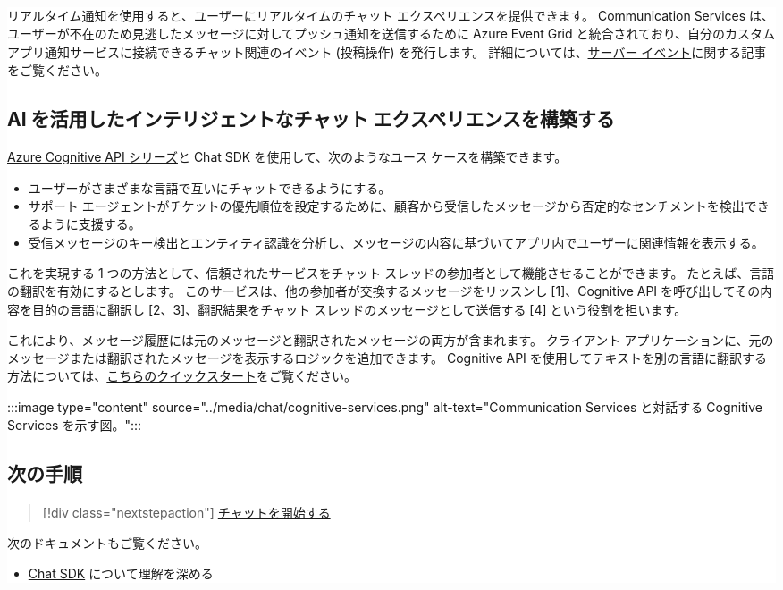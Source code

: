 リアルタイム通知を使用すると、ユーザーにリアルタイムのチャット エクスペリエンスを提供できます。 Communication Services は、ユーザーが不在のため見逃したメッセージに対してプッシュ通知を送信するために Azure Event Grid と統合されており、自分のカスタム アプリ通知サービスに接続できるチャット関連のイベント (投稿操作) を発行します。 詳細については、[サーバー イベント](../../../event-grid/event-schema-communication-services.md?bc=https%3a%2f%2fdocs.microsoft.com%2fen-us%2fazure%2fbread%2ftoc.json&toc=https%3a%2f%2fdocs.microsoft.com%2fen-us%2fazure%2fcommunication-services%2ftoc.json)に関する記事をご覧ください。


## <a name="build-intelligent-ai-powered-chat-experiences"></a>AI を活用したインテリジェントなチャット エクスペリエンスを構築する   

[Azure Cognitive API シリーズ](../../../cognitive-services/index.yml)と Chat SDK を使用して、次のようなユース ケースを構築できます。

- ユーザーがさまざまな言語で互いにチャットできるようにする。  
- サポート エージェントがチケットの優先順位を設定するために、顧客から受信したメッセージから否定的なセンチメントを検出できるように支援する。 
- 受信メッセージのキー検出とエンティティ認識を分析し、メッセージの内容に基づいてアプリ内でユーザーに関連情報を表示する。

これを実現する 1 つの方法として、信頼されたサービスをチャット スレッドの参加者として機能させることができます。 たとえば、言語の翻訳を有効にするとします。 このサービスは、他の参加者が交換するメッセージをリッスンし [1]、Cognitive API を呼び出してその内容を目的の言語に翻訳し [2、3]、翻訳結果をチャット スレッドのメッセージとして送信する [4] という役割を担います。

これにより、メッセージ履歴には元のメッセージと翻訳されたメッセージの両方が含まれます。 クライアント アプリケーションに、元のメッセージまたは翻訳されたメッセージを表示するロジックを追加できます。 Cognitive API を使用してテキストを別の言語に翻訳する方法については、[こちらのクイックスタート](../../../cognitive-services/translator/quickstart-translator.md)をご覧ください。 
    
:::image type="content" source="../media/chat/cognitive-services.png" alt-text="Communication Services と対話する Cognitive Services を示す図。"::: 

## <a name="next-steps"></a>次の手順   

> [!div class="nextstepaction"] 
> [チャットを開始する](../../quickstarts/chat/get-started.md)    

次のドキュメントもご覧ください。  
- [Chat SDK](sdk-features.md) について理解を深める
